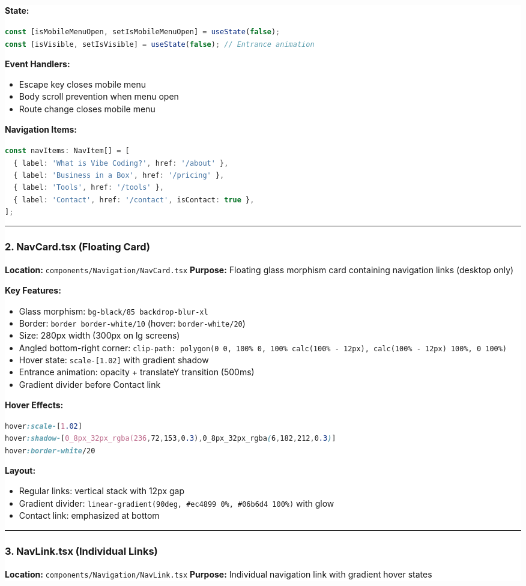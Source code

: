 **State:**
```typescript
const [isMobileMenuOpen, setIsMobileMenuOpen] = useState(false);
const [isVisible, setIsVisible] = useState(false); // Entrance animation
```

**Event Handlers:**
- Escape key closes mobile menu
- Body scroll prevention when menu open
- Route change closes mobile menu

**Navigation Items:**
```typescript
const navItems: NavItem[] = [
  { label: 'What is Vibe Coding?', href: '/about' },
  { label: 'Business in a Box', href: '/pricing' },
  { label: 'Tools', href: '/tools' },
  { label: 'Contact', href: '/contact', isContact: true },
];
```

---

### 2. NavCard.tsx (Floating Card)
**Location:** `components/Navigation/NavCard.tsx`
**Purpose:** Floating glass morphism card containing navigation links (desktop only)

**Key Features:**
- Glass morphism: `bg-black/85 backdrop-blur-xl`
- Border: `border border-white/10` (hover: `border-white/20`)
- Size: 280px width (300px on lg screens)
- Angled bottom-right corner: `clip-path: polygon(0 0, 100% 0, 100% calc(100% - 12px), calc(100% - 12px) 100%, 0 100%)`
- Hover state: `scale-[1.02]` with gradient shadow
- Entrance animation: opacity + translateY transition (500ms)
- Gradient divider before Contact link

**Hover Effects:**
```css
hover:scale-[1.02]
hover:shadow-[0_8px_32px_rgba(236,72,153,0.3),0_8px_32px_rgba(6,182,212,0.3)]
hover:border-white/20
```

**Layout:**
- Regular links: vertical stack with 12px gap
- Gradient divider: `linear-gradient(90deg, #ec4899 0%, #06b6d4 100%)` with glow
- Contact link: emphasized at bottom

---

### 3. NavLink.tsx (Individual Links)
**Location:** `components/Navigation/NavLink.tsx`
**Purpose:** Individual navigation link with gradient hover states
